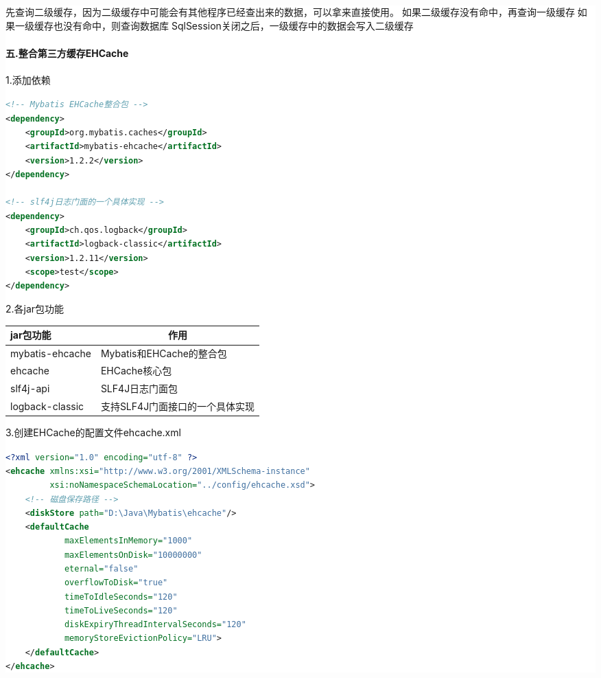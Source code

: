 先查询二级缓存，因为二级缓存中可能会有其他程序已经查出来的数据，可以拿来直接使用。
如果二级缓存没有命中，再查询一级缓存
如果一级缓存也没有命中，则查询数据库
SqlSession关闭之后，一级缓存中的数据会写入二级缓存



#### 五.整合第三方缓存EHCache

1.添加依赖

```xml
<!-- Mybatis EHCache整合包 -->
<dependency>
    <groupId>org.mybatis.caches</groupId>
    <artifactId>mybatis-ehcache</artifactId>
    <version>1.2.2</version>
</dependency>

<!-- slf4j日志门面的一个具体实现 -->
<dependency>
    <groupId>ch.qos.logback</groupId>
    <artifactId>logback-classic</artifactId>
    <version>1.2.11</version>
    <scope>test</scope>
</dependency>
```



2.各jar包功能

| jar包功能       | 作用                            |
| :-------------- | ------------------------------- |
| mybatis-ehcache | Mybatis和EHCache的整合包        |
| ehcache         | EHCache核心包                   |
| slf4j-api       | SLF4J日志门面包                 |
| logback-classic | 支持SLF4J门面接口的一个具体实现 |



3.创建EHCache的配置文件ehcache.xml

```xml
<?xml version="1.0" encoding="utf-8" ?>
<ehcache xmlns:xsi="http://www.w3.org/2001/XMLSchema-instance"
         xsi:noNamespaceSchemaLocation="../config/ehcache.xsd">
    <!-- 磁盘保存路径 -->
    <diskStore path="D:\Java\Mybatis\ehcache"/>
    <defaultCache
            maxElementsInMemory="1000"
            maxElementsOnDisk="10000000"
            eternal="false"
            overflowToDisk="true"
            timeToIdleSeconds="120"
            timeToLiveSeconds="120"
            diskExpiryThreadIntervalSeconds="120"
            memoryStoreEvictionPolicy="LRU">
    </defaultCache>
</ehcache>
```
